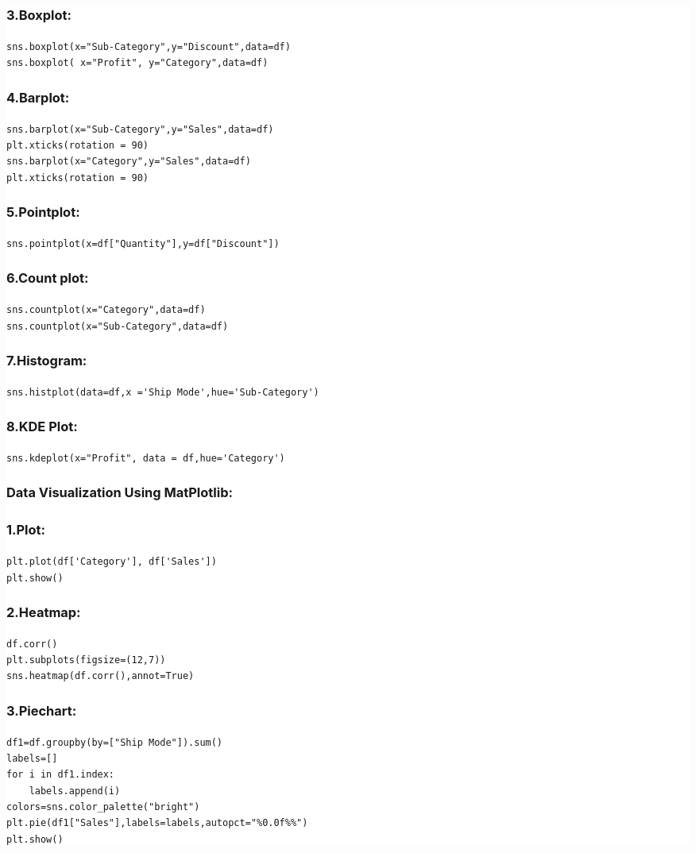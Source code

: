 ### 3.Boxplot:
```
sns.boxplot(x="Sub-Category",y="Discount",data=df)
sns.boxplot( x="Profit", y="Category",data=df)
```
### 4.Barplot:
```
sns.barplot(x="Sub-Category",y="Sales",data=df)
plt.xticks(rotation = 90)
sns.barplot(x="Category",y="Sales",data=df)
plt.xticks(rotation = 90)
```
### 5.Pointplot:
```
sns.pointplot(x=df["Quantity"],y=df["Discount"])
```
### 6.Count plot:
```
sns.countplot(x="Category",data=df)
sns.countplot(x="Sub-Category",data=df)
```

### 7.Histogram:
```
sns.histplot(data=df,x ='Ship Mode',hue='Sub-Category')
```
### 8.KDE Plot:
```
sns.kdeplot(x="Profit", data = df,hue='Category')
```
### Data Visualization Using MatPlotlib:

### 1.Plot:
```
plt.plot(df['Category'], df['Sales'])
plt.show()
```
### 2.Heatmap:
```
df.corr()
plt.subplots(figsize=(12,7))
sns.heatmap(df.corr(),annot=True)
```
### 3.Piechart:
```
df1=df.groupby(by=["Ship Mode"]).sum()
labels=[]
for i in df1.index:
    labels.append(i)
colors=sns.color_palette("bright")
plt.pie(df1["Sales"],labels=labels,autopct="%0.0f%%")
plt.show()
```
